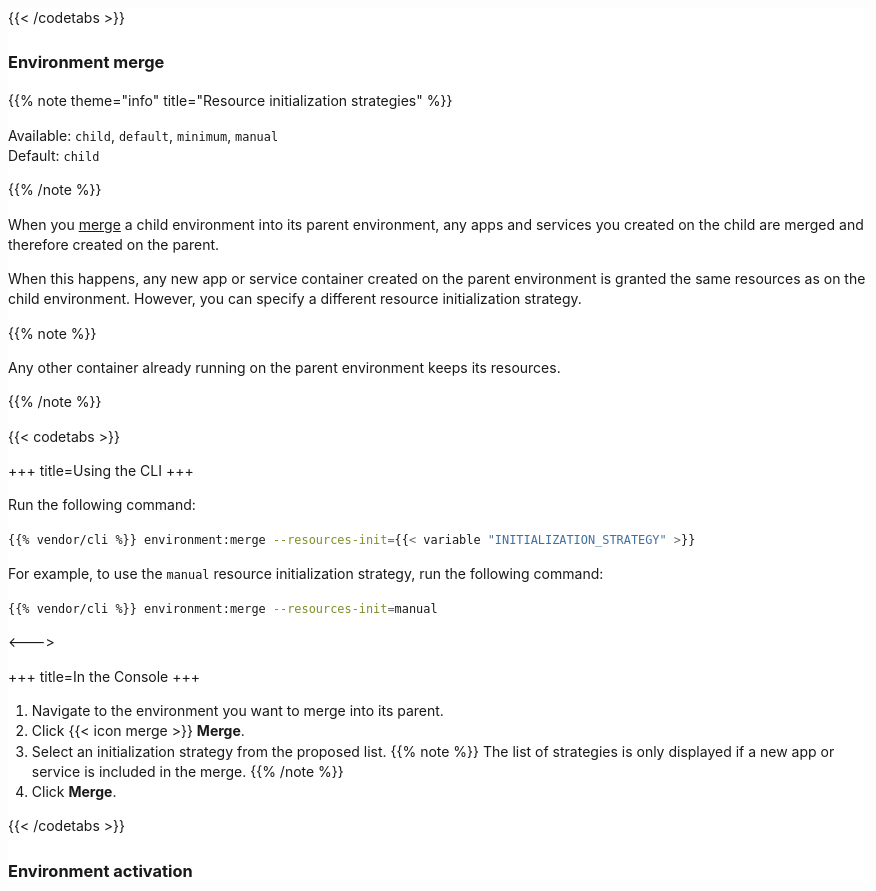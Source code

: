 {{< /codetabs >}}

### Environment merge

{{% note theme="info" title="Resource initialization strategies" %}}

Available: `child`, `default`, `minimum`, `manual` </br>
Default: `child`

{{% /note %}}

When you [merge](/glossary.md#merge) a child environment into its parent environment,
any apps and services you created on the child are merged and therefore created on the parent.

When this happens, any new app or service container created on the parent environment is granted the same resources as on the child environment.
However, you can specify a different resource initialization strategy.

{{% note %}}

Any other container already running on the parent environment keeps its resources.

{{% /note %}}

{{< codetabs >}}

+++
title=Using the CLI
+++

Run the following command:

```bash {location="Terminal"}
{{% vendor/cli %}} environment:merge --resources-init={{< variable "INITIALIZATION_STRATEGY" >}}
```

For example, to use the `manual` resource initialization strategy, run the following command:

```bash {location="Terminal"}
{{% vendor/cli %}} environment:merge --resources-init=manual
```

<--->

+++
title=In the Console
+++

1. Navigate to the environment you want to merge into its parent.
2. Click {{< icon merge >}} **Merge**.
3. Select an initialization strategy from the proposed list.
   {{% note %}}
   The list of strategies is only displayed if a new app or service is included in the merge.
   {{% /note %}}
4. Click **Merge**.

{{< /codetabs >}}

### Environment activation
